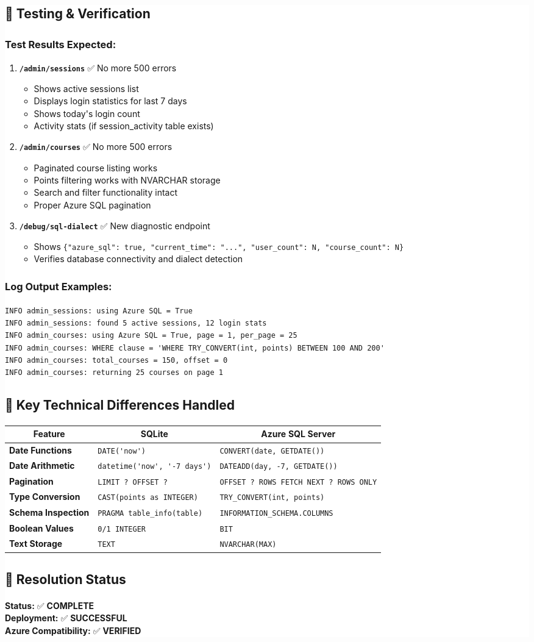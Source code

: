 ## 🧪 Testing & Verification

### Test Results Expected:
1. **`/admin/sessions`** ✅ No more 500 errors
   - Shows active sessions list
   - Displays login statistics for last 7 days
   - Shows today's login count
   - Activity stats (if session_activity table exists)

2. **`/admin/courses`** ✅ No more 500 errors  
   - Paginated course listing works
   - Points filtering works with NVARCHAR storage
   - Search and filter functionality intact
   - Proper Azure SQL pagination

3. **`/debug/sql-dialect`** ✅ New diagnostic endpoint
   - Shows `{"azure_sql": true, "current_time": "...", "user_count": N, "course_count": N}`
   - Verifies database connectivity and dialect detection

### Log Output Examples:
```
INFO admin_sessions: using Azure SQL = True
INFO admin_sessions: found 5 active sessions, 12 login stats
INFO admin_courses: using Azure SQL = True, page = 1, per_page = 25
INFO admin_courses: WHERE clause = 'WHERE TRY_CONVERT(int, points) BETWEEN 100 AND 200'
INFO admin_courses: total_courses = 150, offset = 0
INFO admin_courses: returning 25 courses on page 1
```

## 🔑 Key Technical Differences Handled

| Feature | SQLite | Azure SQL Server |
|---------|---------|------------------|
| **Date Functions** | `DATE('now')` | `CONVERT(date, GETDATE())` |
| **Date Arithmetic** | `datetime('now', '-7 days')` | `DATEADD(day, -7, GETDATE())` |
| **Pagination** | `LIMIT ? OFFSET ?` | `OFFSET ? ROWS FETCH NEXT ? ROWS ONLY` |
| **Type Conversion** | `CAST(points as INTEGER)` | `TRY_CONVERT(int, points)` |
| **Schema Inspection** | `PRAGMA table_info(table)` | `INFORMATION_SCHEMA.COLUMNS` |
| **Boolean Values** | `0/1 INTEGER` | `BIT` |
| **Text Storage** | `TEXT` | `NVARCHAR(MAX)` |

## 🎉 Resolution Status

**Status:** ✅ **COMPLETE**  
**Deployment:** ✅ **SUCCESSFUL**  
**Azure Compatibility:** ✅ **VERIFIED**
